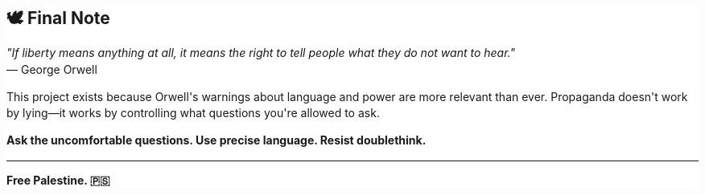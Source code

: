 
## 🕊️ Final Note

*"If liberty means anything at all, it means the right to tell people what they do not want to hear."*  
— George Orwell

This project exists because Orwell's warnings about language and power are more relevant than ever. Propaganda doesn't work by lying—it works by controlling what questions you're allowed to ask.

**Ask the uncomfortable questions. Use precise language. Resist doublethink.**

---

**Free Palestine. 🇵🇸**
